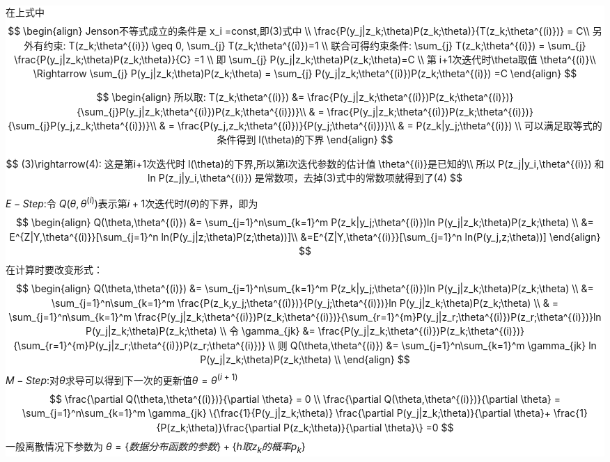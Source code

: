 在上式中
$$
\begin{align}
Jenson不等式成立的条件是 x_i =const,即(3)式中 \\
\frac{P(y_j|z_k;\theta)P(z_k;\theta)}{T(z_k;\theta^{(i)})} = C\\
另外有约束: T(z_k;\theta^{(i)}) \geq 0, \sum_{j} T(z_k;\theta^{(i)})=1 \\
联合可得约束条件: \sum_{j} T(z_k;\theta^{(i)}) = \sum_{j} \frac{P(y_j|z_k;\theta)P(z_k;\theta)}{C} =1 \\
即 \sum_{j} P(y_j|z_k;\theta)P(z_k;\theta)=C \\
第 i+1次迭代时\theta取值 \theta^{(i)}\\
\Rightarrow \sum_{j} P(y_j|z_k;\theta)P(z_k;\theta) = \sum_{j} P(y_j|z_k;\theta^{(i)})P(z_k;\theta^{(i)}) =C
\end{align}
$$

$$
\begin{align}
所以取: T(z_k;\theta^{(i)}) &= \frac{P(y_j|z_k;\theta^{(i)})P(z_k;\theta^{(i)})}{\sum_{j}P(y_j|z_k;\theta^{(i)})P(z_k;\theta^{(i)})}\\
& = \frac{P(y_j|z_k;\theta^{(i)})P(z_k;\theta^{(i)})}{\sum_{j}P(y_j,z_k;\theta^{(i)})}\\
& = \frac{P(y_j,z_k;\theta^{(i)})}{P(y_j;\theta^{(i)})}\\
& = P(z_k|y_j;\theta^{(i)})   \\
可以满足取等式的条件得到 l(\theta)的下界
\end{align}
$$

$$
(3)\rightarrow(4): 这是第i+1次迭代时 l(\theta)的下界,所以第i次迭代参数的估计值 \theta^{(i)}是已知的\\
所以 P(z_j|y_i,\theta^{(i)}) 和 ln P(z_j|y_i,\theta^{(i)}) 是常数项，去掉(3)式中的常数项就得到了(4)
$$

$E-Step:$令 $Q(\theta,\theta^{(i)})$表示第$i+1$次迭代时$l(\theta)$的下界，即为
$$
\begin{align}
Q(\theta,\theta^{(i)}) &= \sum_{j=1}^n\sum_{k=1}^m  P(z_k|y_j;\theta^{(i)})ln  P(y_j|z_k;\theta)P(z_k;\theta) \\
&= E^{Z|Y,\theta^{(i)}}[\sum_{j=1}^n ln(P(y_j|z;\theta)P(z;\theta))]\\
&=E^{Z|Y,\theta^{(i)}}[\sum_{j=1}^n ln(P(y_j,z;\theta))]
\end{align}
$$
在计算时要改变形式：
$$
\begin{align}
Q(\theta,\theta^{(i)}) &= \sum_{j=1}^n\sum_{k=1}^m  P(z_k|y_j;\theta^{(i)})ln  P(y_j|z_k;\theta)P(z_k;\theta) \\
&= \sum_{j=1}^n\sum_{k=1}^m \frac{P(z_k,y_j;\theta^{(i)})}{P(y_j;\theta^{(i)})}ln  P(y_j|z_k;\theta)P(z_k;\theta) \\
& = \sum_{j=1}^n\sum_{k=1}^m \frac{P(y_j|z_k;\theta^{(i)})P(z_k;\theta^{(i)})}{\sum_{r=1}^{m}P(y_j|z_r;\theta^{(i)})P(z_r;\theta^{(i)})}ln  P(y_j|z_k;\theta)P(z_k;\theta) \\
令 \gamma_{jk} &= \frac{P(y_j|z_k;\theta^{(i)})P(z_k;\theta^{(i)})}{\sum_{r=1}^{m}P(y_j|z_r;\theta^{(i)})P(z_r;\theta^{(i)})} \\
则 Q(\theta,\theta^{(i)}) &= \sum_{j=1}^n\sum_{k=1}^m \gamma_{jk} ln  P(y_j|z_k;\theta)P(z_k;\theta) \\
\end{align}
$$
$M-Step:$对$\theta$求导可以得到下一次的更新值$\theta=\theta^{(i+1)}$
$$
\frac{\partial Q(\theta,\theta^{(i)})}{\partial \theta} = 0 \\
\frac{\partial Q(\theta,\theta^{(i)})}{\partial \theta} = \sum_{j=1}^n\sum_{k=1}^m \gamma_{jk} \{\frac{1}{P(y_j|z_k;\theta)} \frac{\partial P(y_j|z_k;\theta)}{\partial \theta}+ \frac{1}{P(z_k;\theta)}\frac{\partial P(z_k;\theta)}{\partial \theta}\} =0
$$
一般离散情况下参数为 $\theta=\{数据分布函数的参数\}+\{h取z_k的概率p_k  \}$
